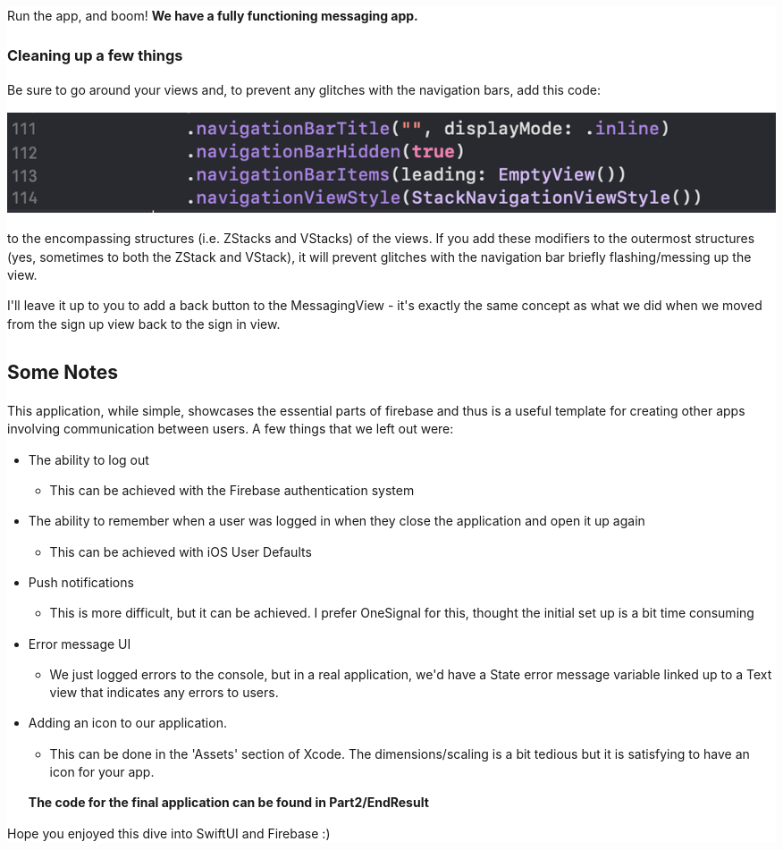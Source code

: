 Run the app, and boom! <b>We have a fully functioning messaging app. </b> 

### Cleaning up a few things

Be sure to go around your views and, to prevent any glitches with the navigation bars, add this code:

![alt text](fourteenthpic.png)

to the encompassing structures (i.e. ZStacks and VStacks) of the views. If you add these modifiers to the outermost structures (yes, sometimes to both the ZStack and VStack), it will prevent glitches with the navigation bar briefly flashing/messing up the view. 

I'll leave it up to you to add a back button to the MessagingView - it's exactly the same concept as what we did when we moved from the sign up view back to the sign in view.

## Some Notes

This application, while simple, showcases the essential parts of firebase and thus is a useful template for creating other apps involving communication between users. A few things that we left out were:

* The ability to log out
  * This can be achieved with the Firebase authentication system
* The ability to remember when a user was logged in when they close the application and open it up again
  * This can be achieved with iOS User Defaults
* Push notifications
  * This is more difficult, but it can be achieved. I prefer OneSignal for this, thought the initial set up is a bit time consuming
* Error message UI
  * We just logged errors to the console, but in a real application, we'd have a State error message variable linked up to a Text view that indicates any errors to users.

* Adding an icon to our application.

  * This can be done in the 'Assets' section of Xcode. The dimensions/scaling is a bit tedious but it is satisfying to have an icon for your app.

  <b>The code for the final application can be found in Part2/EndResult </b>

Hope you enjoyed this dive into SwiftUI and Firebase :)

